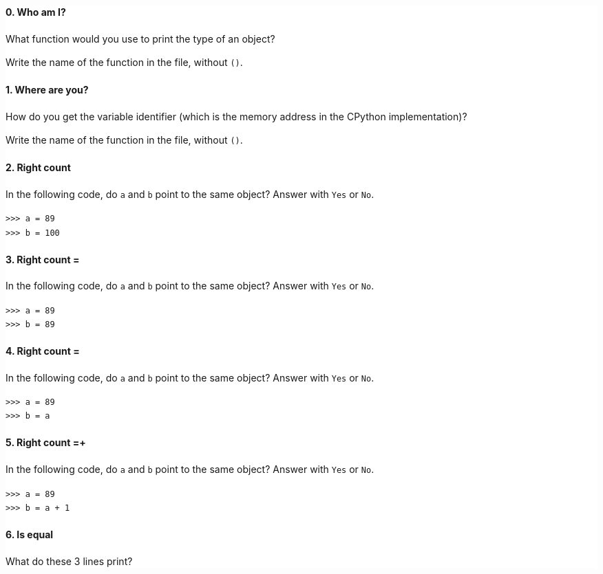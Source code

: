  <h4 class="task">
    0. Who am I?
  </h4>
<p>What function would you use to print the type of an object?</p>

<p>Write the name of the function in the file, without <code>()</code>.</p>

<h4 class="task">
    1. Where are you?
  </h4>
<p>How do you get the variable identifier (which is the memory address in the CPython implementation)?</p>

<p>Write the name of the function in the file, without <code>()</code>.</p>

 <h4 class="task">
    2. Right count
 </h4>

<p>In the following code, do <code>a</code> and <code>b</code> point to the same object?
Answer with <code>Yes</code> or <code>No</code>.</p>

<pre><code>&gt;&gt;&gt; a = 89
&gt;&gt;&gt; b = 100
</code></pre>

 <h4 class="task">
    3. Right count =
  </h4>
  <p>In the following code, do <code>a</code> and <code>b</code> point to the same object?
Answer with <code>Yes</code> or <code>No</code>.</p>

<pre><code>&gt;&gt;&gt; a = 89
&gt;&gt;&gt; b = 89
</code></pre>

 <h4 class="task">
    4. Right count =
  </h4>
 <p>In the following code, do <code>a</code> and <code>b</code> point to the same object?
Answer with <code>Yes</code> or <code>No</code>.</p>

<pre><code>&gt;&gt;&gt; a = 89
&gt;&gt;&gt; b = a
</code></pre>

<h4 class="task">
    5. Right count =+
  </h4>
<p>In the following code, do <code>a</code> and <code>b</code> point to the same object?
Answer with <code>Yes</code> or <code>No</code>.</p>

<pre><code>&gt;&gt;&gt; a = 89
&gt;&gt;&gt; b = a + 1
</code></pre>

<h4 class="task">
    6. Is equal
  </h4>
 <p>What do these 3 lines print?</p>
